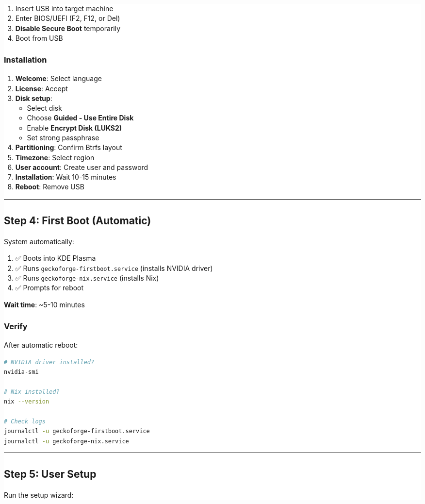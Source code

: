 1. Insert USB into target machine
2. Enter BIOS/UEFI (F2, F12, or Del)
3. **Disable Secure Boot** temporarily
4. Boot from USB

### Installation

1. **Welcome**: Select language
2. **License**: Accept
3. **Disk setup**:
   - Select disk
   - Choose **Guided - Use Entire Disk**
   - Enable **Encrypt Disk (LUKS2)**
   - Set strong passphrase
4. **Partitioning**: Confirm Btrfs layout
5. **Timezone**: Select region
6. **User account**: Create user and password
7. **Installation**: Wait 10-15 minutes
8. **Reboot**: Remove USB

---

## Step 4: First Boot (Automatic)

System automatically:
1. ✅ Boots into KDE Plasma
2. ✅ Runs `geckoforge-firstboot.service` (installs NVIDIA driver)
3. ✅ Runs `geckoforge-nix.service` (installs Nix)
4. ✅ Prompts for reboot

**Wait time**: ~5-10 minutes

### Verify

After automatic reboot:

```bash
# NVIDIA driver installed?
nvidia-smi

# Nix installed?
nix --version

# Check logs
journalctl -u geckoforge-firstboot.service
journalctl -u geckoforge-nix.service
```

---

## Step 5: User Setup

Run the setup wizard:
